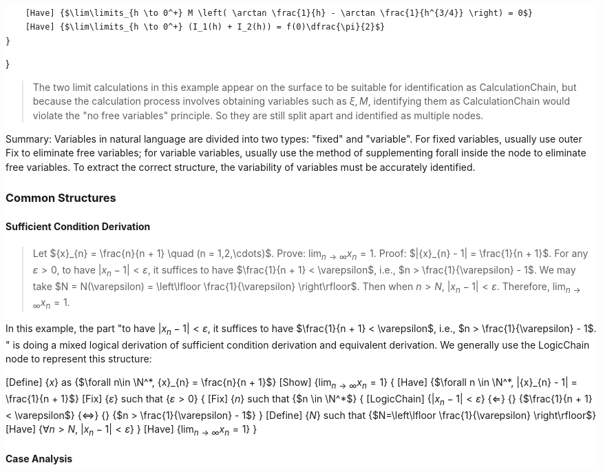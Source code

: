 		[Have] {$\lim\limits_{h \to 0^+} M \left( \arctan \frac{1}{h} - \arctan \frac{1}{h^{3/4}} \right) = 0$}
		[Have] {$\lim\limits_{h \to 0^+} (I_1(h) + I_2(h)) = f(0)\dfrac{\pi}{2}$}
	}
}

> The two limit calculations in this example appear on the surface to be suitable for identification as CalculationChain, but because the calculation process involves obtaining variables such as $\xi,M$, identifying them as CalculationChain would violate the "no free variables" principle. So they are still split apart and identified as multiple nodes.

Summary: Variables in natural language are divided into two types: "fixed" and "variable". For fixed variables, usually use outer Fix to eliminate free variables; for variable variables, usually use the method of supplementing forall inside the node to eliminate free variables. To extract the correct structure, the variability of variables must be accurately identified.

### Common Structures

#### Sufficient Condition Derivation

>  Let ${x}_{n} = \frac{n}{n + 1} \quad (n = 1,2,\cdots)$. Prove: $\lim_{n \to \infty} {x}_{n} = 1$.
> Proof:
> $|{x}_{n} - 1| = \frac{1}{n + 1}$.
> For any $\varepsilon > 0$, to have $|{x}_{n} - 1| < \varepsilon$, it suffices to have $\frac{1}{n + 1} < \varepsilon$, i.e., $n > \frac{1}{\varepsilon} - 1$.
> We may take $N = N(\varepsilon) = \left\lfloor \frac{1}{\varepsilon} \right\rfloor$. Then when $n > N$, $|{x}_{n} - 1| < \varepsilon$.
> Therefore, $\lim_{n \to \infty} {x}_{n} = 1$.

In this example, the part "to have $|{x}_{n} - 1| < \varepsilon$, it suffices to have $\frac{1}{n + 1} < \varepsilon$, i.e., $n > \frac{1}{\varepsilon} - 1$. " is doing a mixed logical derivation of sufficient condition derivation and equivalent derivation. We generally use the LogicChain node to represent this structure:

[Define] {$x$} as {$\forall n\in \N^*, {x}_{n} = \frac{n}{n + 1}$}
[Show] {$\lim_{n \to \infty} {x}_{n} = 1$}
{
	[Have] {$\forall n \in \N^*, |{x}_{n} - 1| = \frac{1}{n + 1}$}
	[Fix] {$\varepsilon$} such that {$\varepsilon>0$}
	{
		[Fix] {$n$} such that {$n \in \N^*$}
		{
			[LogicChain] {$|{x}_{n} - 1| < \varepsilon$} {⇐} {} {$\frac{1}{n + 1} < \varepsilon$} {⇔} {} {$n > \frac{1}{\varepsilon} - 1$}
		}
		[Define] {$N$} such that {$N=\left\lfloor \frac{1}{\varepsilon} \right\rfloor$}
		[Have] {$\forall n > N$, $|{x}_{n} - 1| < \varepsilon$}
	}
	[Have] {$\lim_{n \to \infty} {x}_{n} = 1$}
}

#### Case Analysis
